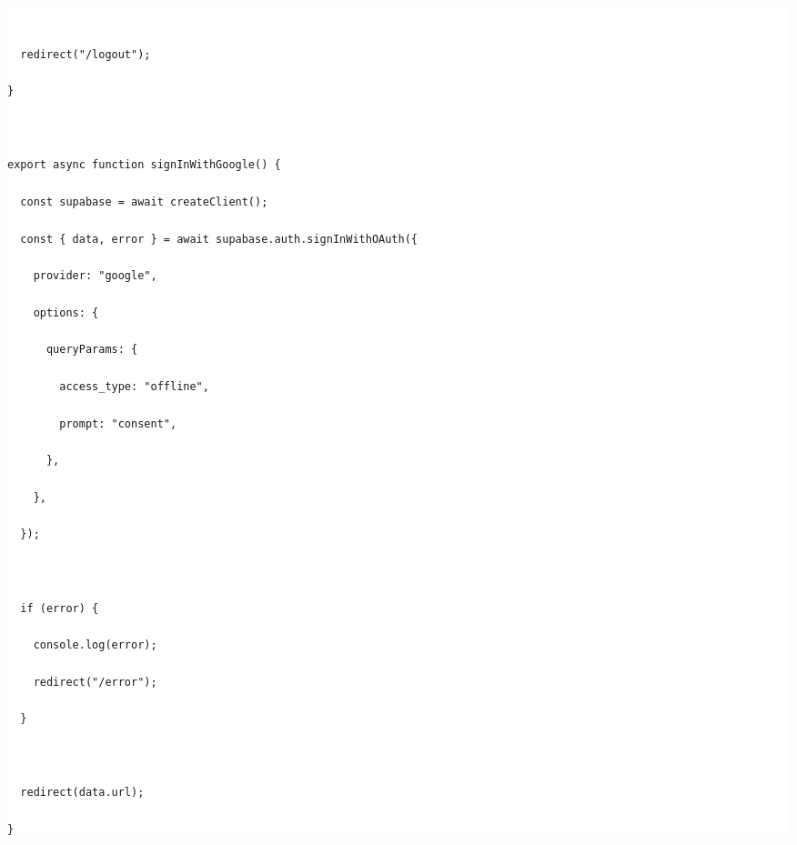 ```"use server";
  

  redirect("/logout");

}

  

export async function signInWithGoogle() {

  const supabase = await createClient();

  const { data, error } = await supabase.auth.signInWithOAuth({

    provider: "google",

    options: {

      queryParams: {

        access_type: "offline",

        prompt: "consent",

      },

    },

  });

  

  if (error) {

    console.log(error);

    redirect("/error");

  }

  

  redirect(data.url);

}
```

